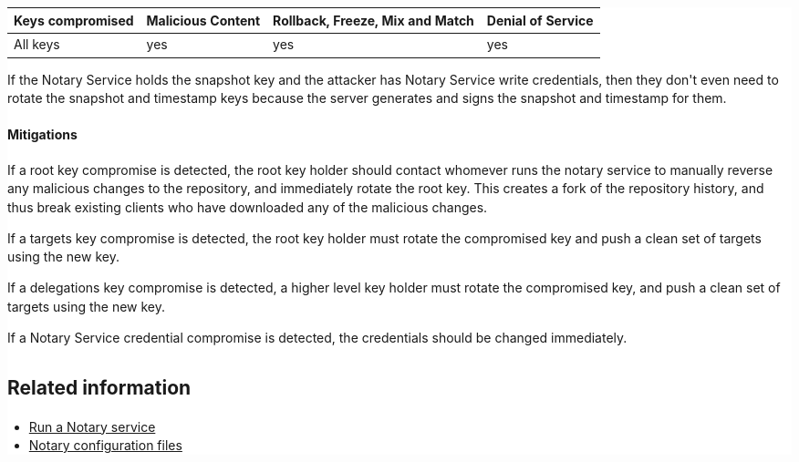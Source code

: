 | Keys compromised | Malicious Content | Rollback, Freeze, Mix and Match | Denial of Service |
|------------------|-------------------|---------------------------------|-------------------|
| All keys         | yes               | yes                             | yes               |

If the Notary Service holds the snapshot key and the attacker has Notary Service
write credentials, then they don't even need to rotate the snapshot and timestamp
keys because the server generates and signs the snapshot and timestamp for them.

#### Mitigations

If a root key compromise is detected, the root key holder should contact
whomever runs the notary service to manually reverse any malicious changes to
the repository, and immediately rotate the root key. This creates a fork
of the repository history, and thus break existing clients who have downloaded
any of the malicious changes.

If a targets key compromise is detected, the root key holder
must rotate the compromised key and push a clean set of targets using the new key.

If a delegations key compromise is detected, a higher level key
holder must rotate the compromised key, and push a clean set of targets using the new key.

If a Notary Service credential compromise is detected, the credentials should be
changed immediately.

## Related information

* [Run a Notary service](running_a_service.md)
* [Notary configuration files](reference/index.md)
